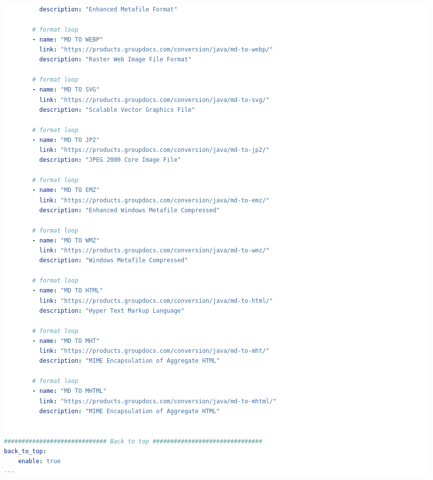 ```yaml
          description: "Enhanced Metafile Format"

        # format loop
        - name: "MD TO WEBP"
          link: "https://products.groupdocs.com/conversion/java/md-to-webp/"
          description: "Raster Web Image File Format"

        # format loop
        - name: "MD TO SVG"
          link: "https://products.groupdocs.com/conversion/java/md-to-svg/"
          description: "Scalable Vector Graphics File"

        # format loop
        - name: "MD TO JP2"
          link: "https://products.groupdocs.com/conversion/java/md-to-jp2/"
          description: "JPEG 2000 Core Image File"

        # format loop
        - name: "MD TO EMZ"
          link: "https://products.groupdocs.com/conversion/java/md-to-emz/"
          description: "Enhanced Windows Metafile Compressed"

        # format loop
        - name: "MD TO WMZ"
          link: "https://products.groupdocs.com/conversion/java/md-to-wmz/"
          description: "Windows Metafile Compressed"

        # format loop
        - name: "MD TO HTML"
          link: "https://products.groupdocs.com/conversion/java/md-to-html/"
          description: "Hyper Text Markup Language"

        # format loop
        - name: "MD TO MHT"
          link: "https://products.groupdocs.com/conversion/java/md-to-mht/"
          description: "MIME Encapsulation of Aggregate HTML"

        # format loop
        - name: "MD TO MHTML"
          link: "https://products.groupdocs.com/conversion/java/md-to-mhtml/"
          description: "MIME Encapsulation of Aggregate HTML"


############################# Back to top ###############################
back_to_top:
    enable: true
---
```

